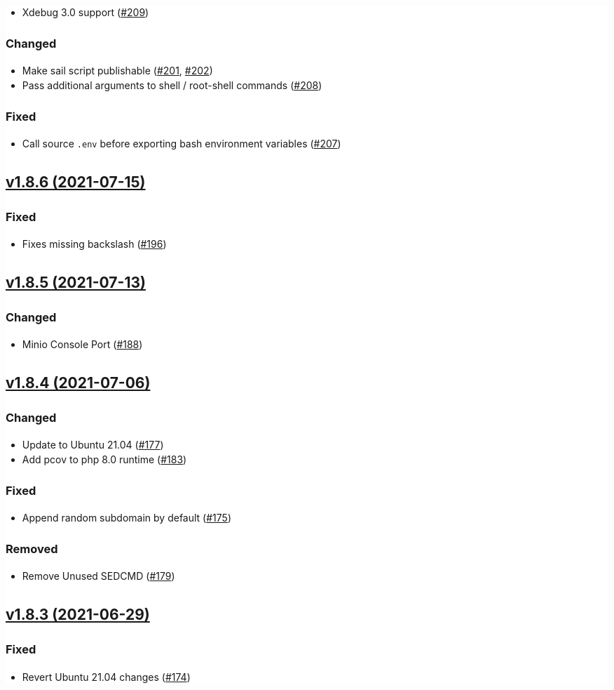 - Xdebug 3.0 support ([#209](https://github.com/laravel/sail/pull/209))

### Changed

- Make sail script publishable ([#201](https://github.com/laravel/sail/pull/201), [#202](https://github.com/laravel/sail/pull/202))
- Pass additional arguments to shell / root-shell commands ([#208](https://github.com/laravel/sail/pull/208))

### Fixed

- Call source `.env` before exporting bash environment variables ([#207](https://github.com/laravel/sail/pull/207))

## [v1.8.6 (2021-07-15)](https://github.com/laravel/sail/compare/v1.8.5...v1.8.6)

### Fixed

- Fixes missing backslash ([#196](https://github.com/laravel/sail/pull/196))

## [v1.8.5 (2021-07-13)](https://github.com/laravel/sail/compare/v1.8.4...v1.8.5)

### Changed

- Minio Console Port ([#188](https://github.com/laravel/sail/pull/188))

## [v1.8.4 (2021-07-06)](https://github.com/laravel/sail/compare/v1.8.3...v1.8.4)

### Changed

- Update to Ubuntu 21.04 ([#177](https://github.com/laravel/sail/pull/177))
- Add pcov to php 8.0 runtime ([#183](https://github.com/laravel/sail/pull/183))

### Fixed

- Append random subdomain by default ([#175](https://github.com/laravel/sail/pull/175))

### Removed

- Remove Unused SEDCMD ([#179](https://github.com/laravel/sail/pull/179))

## [v1.8.3 (2021-06-29)](https://github.com/laravel/sail/compare/v1.8.2...v1.8.3)

### Fixed

- Revert Ubuntu 21.04 changes ([#174](https://github.com/laravel/sail/pull/174))
